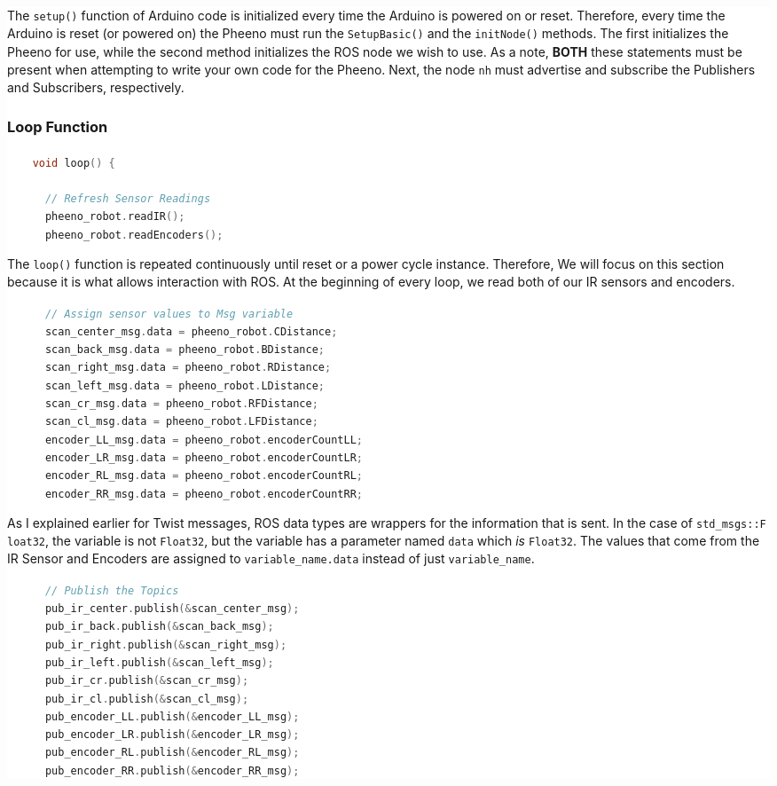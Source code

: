 
The `setup()` function of Arduino code is initialized every time the Arduino is powered on or reset. Therefore, every time the Arduino is reset (or powered on) the Pheeno must run the `SetupBasic()` and the `initNode()` methods. The first initializes the Pheeno for use, while the second method initializes the ROS node we wish to use. As a note, **BOTH** these statements must be present when attempting to write your own code for the Pheeno. Next, the node `nh` must advertise and subscribe the Publishers and Subscribers, respectively.


### Loop Function

```cpp
    void loop() {

      // Refresh Sensor Readings
      pheeno_robot.readIR();
      pheeno_robot.readEncoders();
```


The `loop()` function is repeated continuously until reset or a power cycle instance. Therefore, We will focus on this section because it is what allows interaction with ROS. At the beginning of every loop, we read both of our IR sensors and encoders.

```cpp
      // Assign sensor values to Msg variable
      scan_center_msg.data = pheeno_robot.CDistance;
      scan_back_msg.data = pheeno_robot.BDistance;
      scan_right_msg.data = pheeno_robot.RDistance;
      scan_left_msg.data = pheeno_robot.LDistance;
      scan_cr_msg.data = pheeno_robot.RFDistance;
      scan_cl_msg.data = pheeno_robot.LFDistance;
      encoder_LL_msg.data = pheeno_robot.encoderCountLL;
      encoder_LR_msg.data = pheeno_robot.encoderCountLR;
      encoder_RL_msg.data = pheeno_robot.encoderCountRL;
      encoder_RR_msg.data = pheeno_robot.encoderCountRR;
```


As I explained earlier for Twist messages, ROS data types are wrappers for the information that is sent. In the case of `std_msgs::Float32`, the variable is not `Float32`, but the variable has a parameter named `data` which *is* `Float32`. The values that come from the IR Sensor and Encoders are assigned to `variable_name.data` instead of just `variable_name`.

```cpp
      // Publish the Topics
      pub_ir_center.publish(&scan_center_msg);
      pub_ir_back.publish(&scan_back_msg);
      pub_ir_right.publish(&scan_right_msg);
      pub_ir_left.publish(&scan_left_msg);
      pub_ir_cr.publish(&scan_cr_msg);
      pub_ir_cl.publish(&scan_cl_msg);
      pub_encoder_LL.publish(&encoder_LL_msg);
      pub_encoder_LR.publish(&encoder_LR_msg);
      pub_encoder_RL.publish(&encoder_RL_msg);
      pub_encoder_RR.publish(&encoder_RR_msg);
```
